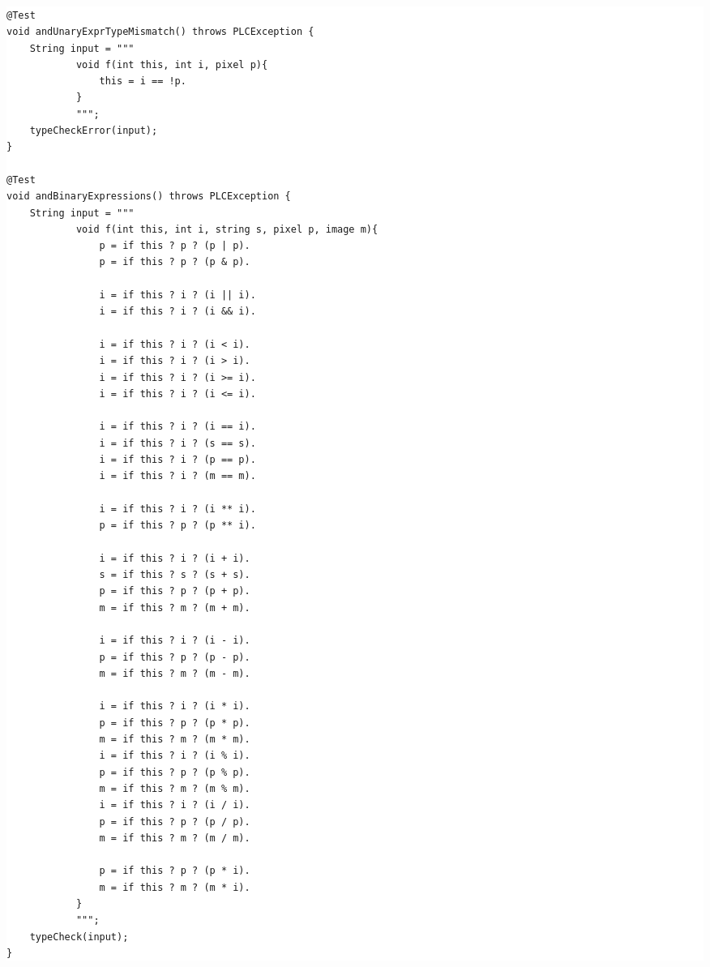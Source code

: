 	@Test
	void andUnaryExprTypeMismatch() throws PLCException {
		String input = """
				void f(int this, int i, pixel p){
					this = i == !p.
				}
				""";
		typeCheckError(input);
	}

	@Test
	void andBinaryExpressions() throws PLCException {
		String input = """
				void f(int this, int i, string s, pixel p, image m){
					p = if this ? p ? (p | p).
					p = if this ? p ? (p & p).

					i = if this ? i ? (i || i).
					i = if this ? i ? (i && i).

					i = if this ? i ? (i < i).
					i = if this ? i ? (i > i).
					i = if this ? i ? (i >= i).
					i = if this ? i ? (i <= i).

					i = if this ? i ? (i == i).
					i = if this ? i ? (s == s).
					i = if this ? i ? (p == p).
					i = if this ? i ? (m == m).

					i = if this ? i ? (i ** i).
					p = if this ? p ? (p ** i).

					i = if this ? i ? (i + i).
					s = if this ? s ? (s + s).
					p = if this ? p ? (p + p).
					m = if this ? m ? (m + m).

					i = if this ? i ? (i - i).
					p = if this ? p ? (p - p).
					m = if this ? m ? (m - m).

					i = if this ? i ? (i * i).
					p = if this ? p ? (p * p).
					m = if this ? m ? (m * m).
					i = if this ? i ? (i % i).
					p = if this ? p ? (p % p).
					m = if this ? m ? (m % m).
					i = if this ? i ? (i / i).
					p = if this ? p ? (p / p).
					m = if this ? m ? (m / m).

					p = if this ? p ? (p * i).
					m = if this ? m ? (m * i).
				}
				""";
		typeCheck(input);
	}
